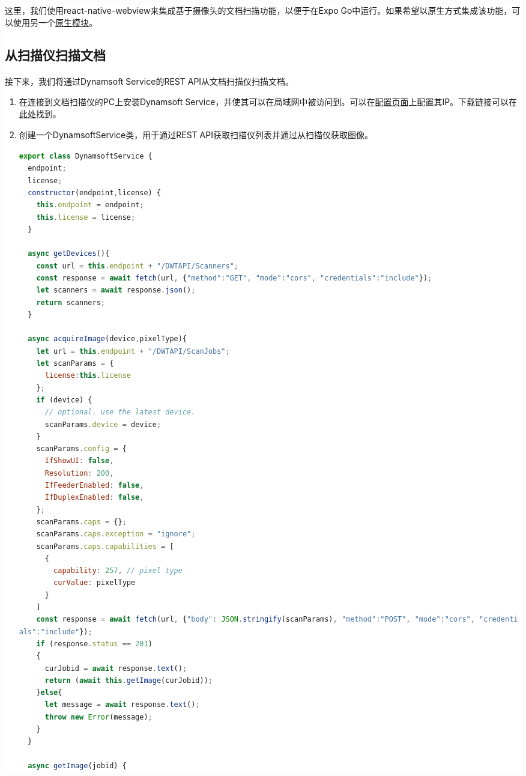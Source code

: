 这里，我们使用react-native-webview来集成基于摄像头的文档扫描功能，以便于在Expo Go中运行。如果希望以原生方式集成该功能，可以使用另一个[原生模块](https://github.com/tony-xlh/vision-camera-dynamsoft-document-normalizer)。


## 从扫描仪扫描文档

接下来，我们将通过Dynamsoft Service的REST API从文档扫描仪扫描文档。

1. 在连接到文档扫描仪的PC上安装Dynamsoft Service，并使其可以在局域网中被访问到。可以在[配置页面](http://127.0.0.1:18625/)上配置其IP。下载链接可以在[此处](https://www.dynamsoft.com/codepool/java-twain-document-scanning.html#prerequisites)找到。
2. 创建一个DynamsoftService类，用于通过REST API获取扫描仪列表并通过从扫描仪获取图像。


   ```js
   export class DynamsoftService {
     endpoint;
     license;
     constructor(endpoint,license) {
       this.endpoint = endpoint;
       this.license = license;
     }

     async getDevices(){
       const url = this.endpoint + "/DWTAPI/Scanners";
       const response = await fetch(url, {"method":"GET", "mode":"cors", "credentials":"include"});
       let scanners = await response.json();
       return scanners;
     }

     async acquireImage(device,pixelType){
       let url = this.endpoint + "/DWTAPI/ScanJobs";
       let scanParams = {
         license:this.license
       };
       if (device) {
         // optional. use the latest device.
         scanParams.device = device;
       }
       scanParams.config = {
         IfShowUI: false,
         Resolution: 200,
         IfFeederEnabled: false,
         IfDuplexEnabled: false,
       };
       scanParams.caps = {};
       scanParams.caps.exception = "ignore";
       scanParams.caps.capabilities = [
         {
           capability: 257, // pixel type
           curValue: pixelType
         }
       ]
       const response = await fetch(url, {"body": JSON.stringify(scanParams), "method":"POST", "mode":"cors", "credentials":"include"});
       if (response.status == 201)
       {
         curJobid = await response.text();
         return (await this.getImage(curJobid));
       }else{
         let message = await response.text();
         throw new Error(message);
       }
     }

     async getImage(jobid) {
   ```